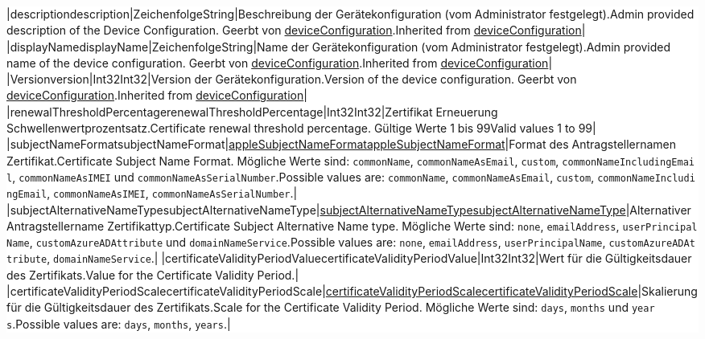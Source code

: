 |<span data-ttu-id="8a4ae-146">description</span><span class="sxs-lookup"><span data-stu-id="8a4ae-146">description</span></span>|<span data-ttu-id="8a4ae-147">Zeichenfolge</span><span class="sxs-lookup"><span data-stu-id="8a4ae-147">String</span></span>|<span data-ttu-id="8a4ae-148">Beschreibung der Gerätekonfiguration (vom Administrator festgelegt).</span><span class="sxs-lookup"><span data-stu-id="8a4ae-148">Admin provided description of the Device Configuration.</span></span> <span data-ttu-id="8a4ae-149">Geerbt von [deviceConfiguration](../resources/intune-deviceconfig-deviceconfiguration.md).</span><span class="sxs-lookup"><span data-stu-id="8a4ae-149">Inherited from [deviceConfiguration](../resources/intune-deviceconfig-deviceconfiguration.md)</span></span>|
|<span data-ttu-id="8a4ae-150">displayName</span><span class="sxs-lookup"><span data-stu-id="8a4ae-150">displayName</span></span>|<span data-ttu-id="8a4ae-151">Zeichenfolge</span><span class="sxs-lookup"><span data-stu-id="8a4ae-151">String</span></span>|<span data-ttu-id="8a4ae-152">Name der Gerätekonfiguration (vom Administrator festgelegt).</span><span class="sxs-lookup"><span data-stu-id="8a4ae-152">Admin provided name of the device configuration.</span></span> <span data-ttu-id="8a4ae-153">Geerbt von [deviceConfiguration](../resources/intune-deviceconfig-deviceconfiguration.md).</span><span class="sxs-lookup"><span data-stu-id="8a4ae-153">Inherited from [deviceConfiguration](../resources/intune-deviceconfig-deviceconfiguration.md)</span></span>|
|<span data-ttu-id="8a4ae-154">Version</span><span class="sxs-lookup"><span data-stu-id="8a4ae-154">version</span></span>|<span data-ttu-id="8a4ae-155">Int32</span><span class="sxs-lookup"><span data-stu-id="8a4ae-155">Int32</span></span>|<span data-ttu-id="8a4ae-156">Version der Gerätekonfiguration.</span><span class="sxs-lookup"><span data-stu-id="8a4ae-156">Version of the device configuration.</span></span> <span data-ttu-id="8a4ae-157">Geerbt von [deviceConfiguration](../resources/intune-deviceconfig-deviceconfiguration.md).</span><span class="sxs-lookup"><span data-stu-id="8a4ae-157">Inherited from [deviceConfiguration](../resources/intune-deviceconfig-deviceconfiguration.md)</span></span>|
|<span data-ttu-id="8a4ae-158">renewalThresholdPercentage</span><span class="sxs-lookup"><span data-stu-id="8a4ae-158">renewalThresholdPercentage</span></span>|<span data-ttu-id="8a4ae-159">Int32</span><span class="sxs-lookup"><span data-stu-id="8a4ae-159">Int32</span></span>|<span data-ttu-id="8a4ae-160">Zertifikat Erneuerung Schwellenwertprozentsatz.</span><span class="sxs-lookup"><span data-stu-id="8a4ae-160">Certificate renewal threshold percentage.</span></span> <span data-ttu-id="8a4ae-161">Gültige Werte 1 bis 99</span><span class="sxs-lookup"><span data-stu-id="8a4ae-161">Valid values 1 to 99</span></span>|
|<span data-ttu-id="8a4ae-162">subjectNameFormat</span><span class="sxs-lookup"><span data-stu-id="8a4ae-162">subjectNameFormat</span></span>|[<span data-ttu-id="8a4ae-163">appleSubjectNameFormat</span><span class="sxs-lookup"><span data-stu-id="8a4ae-163">appleSubjectNameFormat</span></span>](../resources/intune-deviceconfig-applesubjectnameformat.md)|<span data-ttu-id="8a4ae-164">Format des Antragstellernamen Zertifikat.</span><span class="sxs-lookup"><span data-stu-id="8a4ae-164">Certificate Subject Name Format.</span></span> <span data-ttu-id="8a4ae-165">Mögliche Werte sind: `commonName`, `commonNameAsEmail`, `custom`, `commonNameIncludingEmail`, `commonNameAsIMEI` und `commonNameAsSerialNumber`.</span><span class="sxs-lookup"><span data-stu-id="8a4ae-165">Possible values are: `commonName`, `commonNameAsEmail`, `custom`, `commonNameIncludingEmail`, `commonNameAsIMEI`, `commonNameAsSerialNumber`.</span></span>|
|<span data-ttu-id="8a4ae-166">subjectAlternativeNameType</span><span class="sxs-lookup"><span data-stu-id="8a4ae-166">subjectAlternativeNameType</span></span>|[<span data-ttu-id="8a4ae-167">subjectAlternativeNameType</span><span class="sxs-lookup"><span data-stu-id="8a4ae-167">subjectAlternativeNameType</span></span>](../resources/intune-deviceconfig-subjectalternativenametype.md)|<span data-ttu-id="8a4ae-168">Alternativer Antragstellername Zertifikattyp.</span><span class="sxs-lookup"><span data-stu-id="8a4ae-168">Certificate Subject Alternative Name type.</span></span> <span data-ttu-id="8a4ae-169">Mögliche Werte sind: `none`, `emailAddress`, `userPrincipalName`, `customAzureADAttribute` und `domainNameService`.</span><span class="sxs-lookup"><span data-stu-id="8a4ae-169">Possible values are: `none`, `emailAddress`, `userPrincipalName`, `customAzureADAttribute`, `domainNameService`.</span></span>|
|<span data-ttu-id="8a4ae-170">certificateValidityPeriodValue</span><span class="sxs-lookup"><span data-stu-id="8a4ae-170">certificateValidityPeriodValue</span></span>|<span data-ttu-id="8a4ae-171">Int32</span><span class="sxs-lookup"><span data-stu-id="8a4ae-171">Int32</span></span>|<span data-ttu-id="8a4ae-172">Wert für die Gültigkeitsdauer des Zertifikats.</span><span class="sxs-lookup"><span data-stu-id="8a4ae-172">Value for the Certificate Validity Period.</span></span>|
|<span data-ttu-id="8a4ae-173">certificateValidityPeriodScale</span><span class="sxs-lookup"><span data-stu-id="8a4ae-173">certificateValidityPeriodScale</span></span>|[<span data-ttu-id="8a4ae-174">certificateValidityPeriodScale</span><span class="sxs-lookup"><span data-stu-id="8a4ae-174">certificateValidityPeriodScale</span></span>](../resources/intune-deviceconfig-certificatevalidityperiodscale.md)|<span data-ttu-id="8a4ae-175">Skalierung für die Gültigkeitsdauer des Zertifikats.</span><span class="sxs-lookup"><span data-stu-id="8a4ae-175">Scale for the Certificate Validity Period.</span></span> <span data-ttu-id="8a4ae-176">Mögliche Werte sind: `days`, `months` und `years`.</span><span class="sxs-lookup"><span data-stu-id="8a4ae-176">Possible values are: `days`, `months`, `years`.</span></span>|
